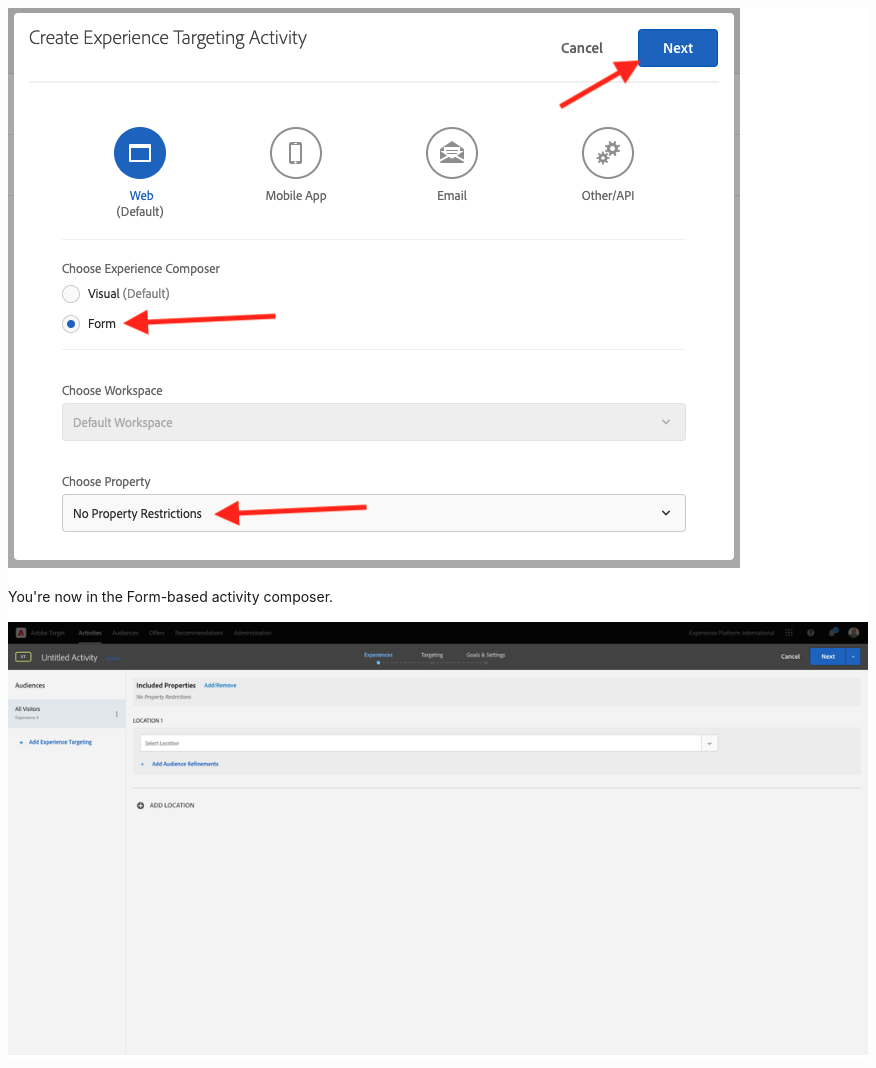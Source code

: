 ![RTCDP](./images/exclatcrxtdtlform.png)

You're now in the Form-based activity composer.

![RTCDP](./images/atform1.png)
